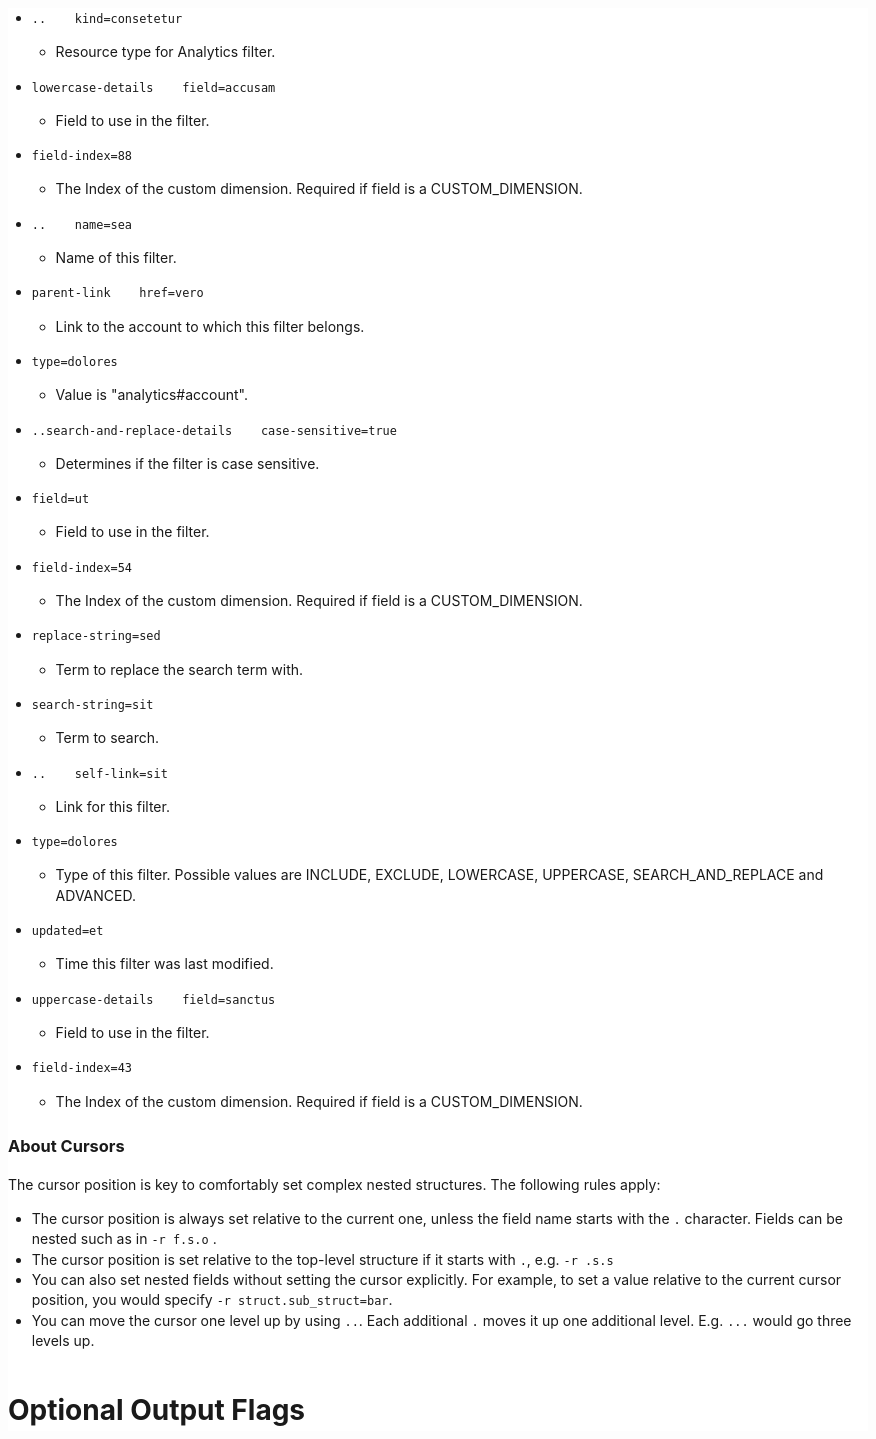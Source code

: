 
* `..    kind=consetetur`
    - Resource type for Analytics filter.
* `lowercase-details    field=accusam`
    - Field to use in the filter.
* `field-index=88`
    - The Index of the custom dimension. Required if field is a CUSTOM_DIMENSION.

* `..    name=sea`
    - Name of this filter.
* `parent-link    href=vero`
    - Link to the account to which this filter belongs.
* `type=dolores`
    - Value is &#34;analytics#account&#34;.

* `..search-and-replace-details    case-sensitive=true`
    - Determines if the filter is case sensitive.
* `field=ut`
    - Field to use in the filter.
* `field-index=54`
    - The Index of the custom dimension. Required if field is a CUSTOM_DIMENSION.
* `replace-string=sed`
    - Term to replace the search term with.
* `search-string=sit`
    - Term to search.

* `..    self-link=sit`
    - Link for this filter.
* `type=dolores`
    - Type of this filter. Possible values are INCLUDE, EXCLUDE, LOWERCASE, UPPERCASE, SEARCH_AND_REPLACE and ADVANCED.
* `updated=et`
    - Time this filter was last modified.
* `uppercase-details    field=sanctus`
    - Field to use in the filter.
* `field-index=43`
    - The Index of the custom dimension. Required if field is a CUSTOM_DIMENSION.



### About Cursors

The cursor position is key to comfortably set complex nested structures. The following rules apply:

* The cursor position is always set relative to the current one, unless the field name starts with the `.` character. Fields can be nested such as in `-r f.s.o` .
* The cursor position is set relative to the top-level structure if it starts with `.`, e.g. `-r .s.s`
* You can also set nested fields without setting the cursor explicitly. For example, to set a value relative to the current cursor position, you would specify `-r struct.sub_struct=bar`.
* You can move the cursor one level up by using `..`. Each additional `.` moves it up one additional level. E.g. `...` would go three levels up.


# Optional Output Flags
